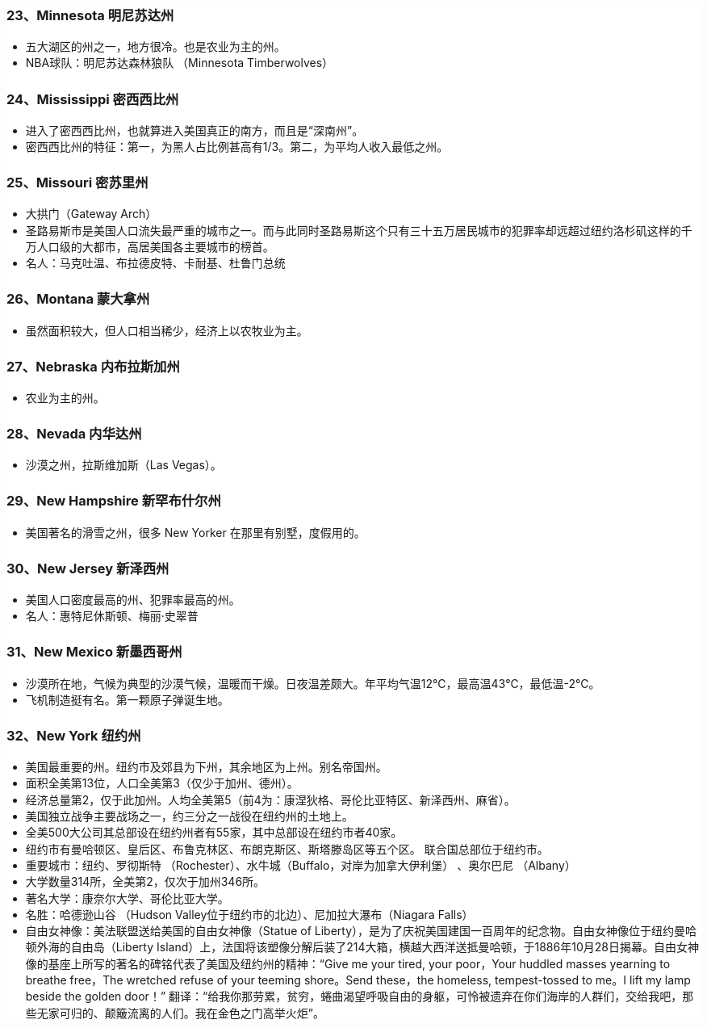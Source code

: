 ### 23、Minnesota 明尼苏达州

- 五大湖区的州之一，地方很冷。也是农业为主的州。
- NBA球队：明尼苏达森林狼队 （Minnesota Timberwolves）

### 24、Mississippi 密西西比州

- 进入了密西西比州，也就算进入美国真正的南方，而且是“深南州”。
- 密西西比州的特征：第一，为黑人占比例甚高有1/3。第二，为平均人收入最低之州。 

### 25、Missouri 密苏里州

- 大拱门（Gateway Arch）
- 圣路易斯市是美国人口流失最严重的城市之一。而与此同时圣路易斯这个只有三十五万居民城市的犯罪率却远超过纽约洛杉矶这样的千万人口级的大都市，高居美国各主要城市的榜首。
- 名人：马克吐温、布拉德皮特、卡耐基、杜鲁门总统

### 26、Montana 蒙大拿州

- 虽然面积较大，但人口相当稀少，经济上以农牧业为主。

### 27、Nebraska 内布拉斯加州

- 农业为主的州。

### 28、Nevada 内华达州

- 沙漠之州，拉斯维加斯（Las Vegas）。

### 29、New Hampshire 新罕布什尔州

- 美国著名的滑雪之州，很多 New Yorker 在那里有别墅，度假用的。

### 30、New Jersey 新泽西州

- 美国人口密度最高的州、犯罪率最高的州。
- 名人：惠特尼休斯顿、梅丽·史翠普

### 31、New Mexico 新墨西哥州

- 沙漠所在地，气候为典型的沙漠气候，温暖而干燥。日夜温差颇大。年平均气温12℃，最高温43℃，最低温-2℃。
- 飞机制造挺有名。第一颗原子弹诞生地。

### 32、New York 纽约州

- 美国最重要的州。纽约市及郊县为下州，其余地区为上州。别名帝国州。
- 面积全美第13位，人口全美第3（仅少于加州、德州）。
- 经济总量第2，仅于此加州。人均全美第5（前4为：康涅狄格、哥伦比亚特区、新泽西州、麻省）。
- 美国独立战争主要战场之一，约三分之一战役在纽约州的土地上。
- 全美500大公司其总部设在纽约州者有55家，其中总部设在纽约市者40家。
- 纽约市有曼哈顿区、皇后区、布鲁克林区、布朗克斯区、斯塔滕岛区等五个区。 联合国总部位于纽约市。
- 重要城市：纽约、罗彻斯特 （Rochester）、水牛城（Buffalo，对岸为加拿大伊利堡） 、奥尔巴尼 （Albany）
- 大学数量314所，全美第2，仅次于加州346所。
- 著名大学：康奈尔大学、哥伦比亚大学。
- 名胜：哈德逊山谷 （Hudson Valley位于纽约市的北边）、尼加拉大瀑布（Niagara Falls）
- 自由女神像：美法联盟送给美国的自由女神像（Statue of Liberty），是为了庆祝美国建国一百周年的纪念物。自由女神像位于纽约曼哈顿外海的自由岛（Liberty Island）上，法国将该塑像分解后装了214大箱，横越大西洋送抵曼哈顿，于1886年10月28日揭幕。自由女神像的基座上所写的著名的碑铭代表了美国及纽约州的精神：“Give me your tired, your poor，Your huddled masses yearning to breathe free，The wretched refuse of your teeming shore。Send these，the homeless, tempest-tossed to me。I lift my lamp beside the golden door！” 翻译：“给我你那劳累，贫穷，蜷曲渴望呼吸自由的身躯，可怜被遗弃在你们海岸的人群们，交给我吧，那些无家可归的、颠簸流离的人们。我在金色之门高举火炬”。
